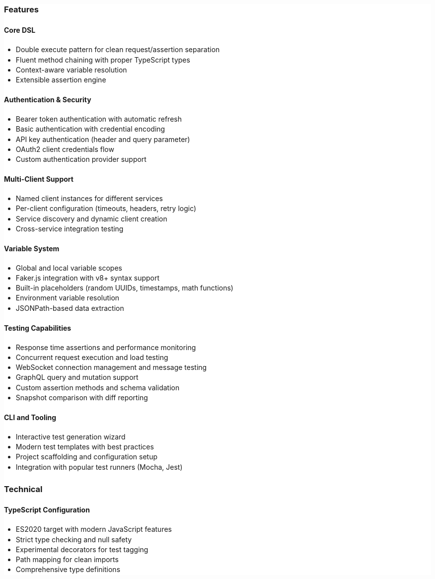 ### Features

#### Core DSL
- Double execute pattern for clean request/assertion separation
- Fluent method chaining with proper TypeScript types
- Context-aware variable resolution
- Extensible assertion engine

#### Authentication & Security
- Bearer token authentication with automatic refresh
- Basic authentication with credential encoding
- API key authentication (header and query parameter)
- OAuth2 client credentials flow
- Custom authentication provider support

#### Multi-Client Support
- Named client instances for different services
- Per-client configuration (timeouts, headers, retry logic)
- Service discovery and dynamic client creation
- Cross-service integration testing

#### Variable System
- Global and local variable scopes
- Faker.js integration with v8+ syntax support
- Built-in placeholders (random UUIDs, timestamps, math functions)
- Environment variable resolution
- JSONPath-based data extraction

#### Testing Capabilities
- Response time assertions and performance monitoring
- Concurrent request execution and load testing
- WebSocket connection management and message testing
- GraphQL query and mutation support
- Custom assertion methods and schema validation
- Snapshot comparison with diff reporting

#### CLI and Tooling
- Interactive test generation wizard
- Modern test templates with best practices
- Project scaffolding and configuration setup
- Integration with popular test runners (Mocha, Jest)

### Technical

#### TypeScript Configuration
- ES2020 target with modern JavaScript features
- Strict type checking and null safety
- Experimental decorators for test tagging
- Path mapping for clean imports
- Comprehensive type definitions
